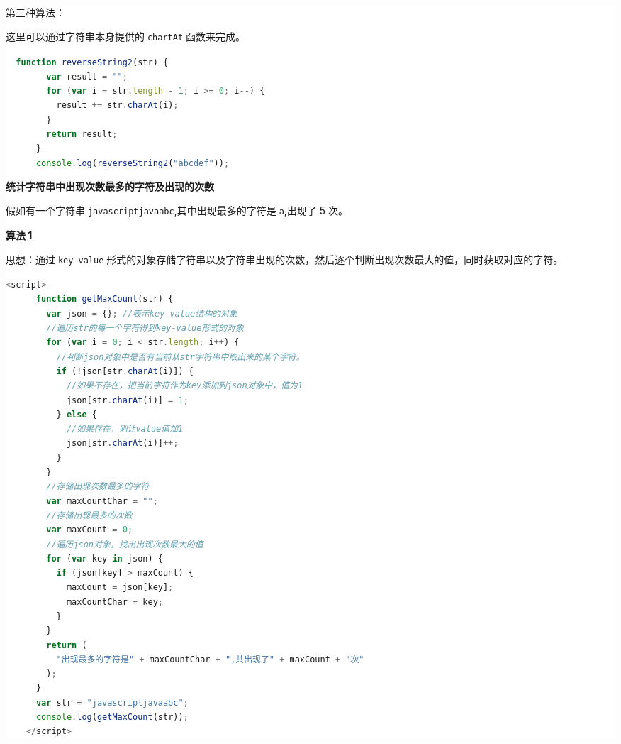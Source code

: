 第三种算法：

这里可以通过字符串本身提供的 `chartAt` 函数来完成。

```js
  function reverseString2(str) {
        var result = "";
        for (var i = str.length - 1; i >= 0; i--) {
          result += str.charAt(i);
        }
        return result;
      }
      console.log(reverseString2("abcdef"));
```

**统计字符串中出现次数最多的字符及出现的次数**

假如有一个字符串 `javascriptjavaabc`,其中出现最多的字符是 `a`,出现了 5 次。

**算法 1**

思想：通过 `key-value` 形式的对象存储字符串以及字符串出现的次数，然后逐个判断出现次数最大的值，同时获取对应的字符。

```js
<script>
      function getMaxCount(str) {
        var json = {}; //表示key-value结构的对象
        //遍历str的每一个字符得到key-value形式的对象
        for (var i = 0; i < str.length; i++) {
          //判断json对象中是否有当前从str字符串中取出来的某个字符。
          if (!json[str.charAt(i)]) {
            //如果不存在，把当前字符作为key添加到json对象中，值为1
            json[str.charAt(i)] = 1;
          } else {
            //如果存在，则让value值加1
            json[str.charAt(i)]++;
          }
        }
        //存储出现次数最多的字符
        var maxCountChar = "";
        //存储出现最多的次数
        var maxCount = 0;
        //遍历json对象，找出出现次数最大的值
        for (var key in json) {
          if (json[key] > maxCount) {
            maxCount = json[key];
            maxCountChar = key;
          }
        }
        return (
          "出现最多的字符是" + maxCountChar + ",共出现了" + maxCount + "次"
        );
      }
      var str = "javascriptjavaabc";
      console.log(getMaxCount(str));
    </script>
```
